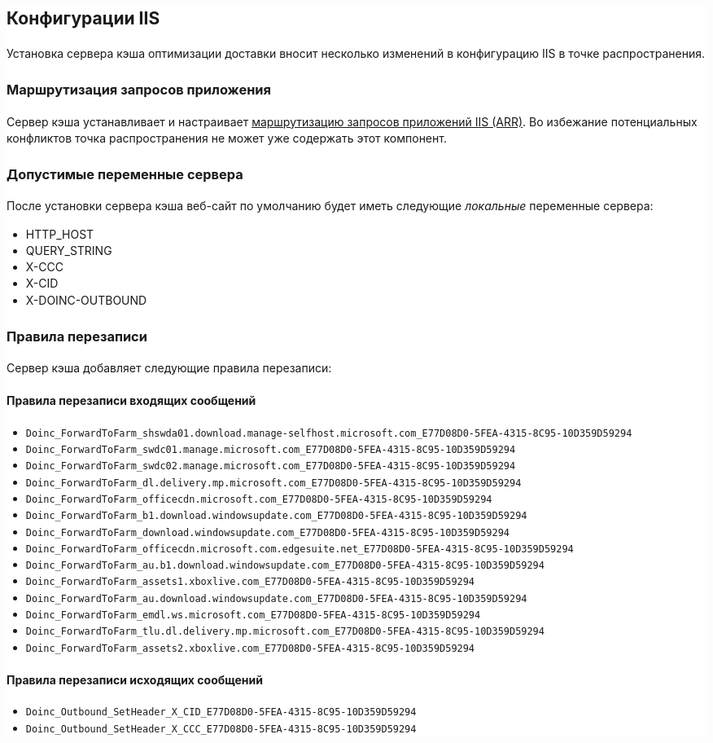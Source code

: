## <a name="iis-configurations"></a>Конфигурации IIS

Установка сервера кэша оптимизации доставки вносит несколько изменений в конфигурацию IIS в точке распространения.

### <a name="application-request-routing"></a>Маршрутизация запросов приложения

Сервер кэша устанавливает и настраивает [маршрутизацию запросов приложений IIS (ARR)](https://www.iis.net/downloads/microsoft/application-request-routing). Во избежание потенциальных конфликтов точка распространения не может уже содержать этот компонент.

### <a name="allowed-server-variables"></a>Допустимые переменные сервера

После установки сервера кэша веб-сайт по умолчанию будет иметь следующие *локальные* переменные сервера:

- HTTP_HOST
- QUERY_STRING
- X-CCC
- X-CID
- X-DOINC-OUTBOUND

### <a name="rewrite-rules"></a>Правила перезаписи

Сервер кэша добавляет следующие правила перезаписи:

#### <a name="inbound-rewrite-rules"></a>Правила перезаписи входящих сообщений

- `Doinc_ForwardToFarm_shswda01.download.manage-selfhost.microsoft.com_E77D08D0-5FEA-4315-8C95-10D359D59294`
- `Doinc_ForwardToFarm_swdc01.manage.microsoft.com_E77D08D0-5FEA-4315-8C95-10D359D59294`
- `Doinc_ForwardToFarm_swdc02.manage.microsoft.com_E77D08D0-5FEA-4315-8C95-10D359D59294`
- `Doinc_ForwardToFarm_dl.delivery.mp.microsoft.com_E77D08D0-5FEA-4315-8C95-10D359D59294`
- `Doinc_ForwardToFarm_officecdn.microsoft.com_E77D08D0-5FEA-4315-8C95-10D359D59294`
- `Doinc_ForwardToFarm_b1.download.windowsupdate.com_E77D08D0-5FEA-4315-8C95-10D359D59294`
- `Doinc_ForwardToFarm_download.windowsupdate.com_E77D08D0-5FEA-4315-8C95-10D359D59294`
- `Doinc_ForwardToFarm_officecdn.microsoft.com.edgesuite.net_E77D08D0-5FEA-4315-8C95-10D359D59294`
- `Doinc_ForwardToFarm_au.b1.download.windowsupdate.com_E77D08D0-5FEA-4315-8C95-10D359D59294`
- `Doinc_ForwardToFarm_assets1.xboxlive.com_E77D08D0-5FEA-4315-8C95-10D359D59294`
- `Doinc_ForwardToFarm_au.download.windowsupdate.com_E77D08D0-5FEA-4315-8C95-10D359D59294`
- `Doinc_ForwardToFarm_emdl.ws.microsoft.com_E77D08D0-5FEA-4315-8C95-10D359D59294`
- `Doinc_ForwardToFarm_tlu.dl.delivery.mp.microsoft.com_E77D08D0-5FEA-4315-8C95-10D359D59294`
- `Doinc_ForwardToFarm_assets2.xboxlive.com_E77D08D0-5FEA-4315-8C95-10D359D59294`

#### <a name="outbound-rewrite-rules"></a>Правила перезаписи исходящих сообщений

- `Doinc_Outbound_SetHeader_X_CID_E77D08D0-5FEA-4315-8C95-10D359D59294`
- `Doinc_Outbound_SetHeader_X_CCC_E77D08D0-5FEA-4315-8C95-10D359D59294`

